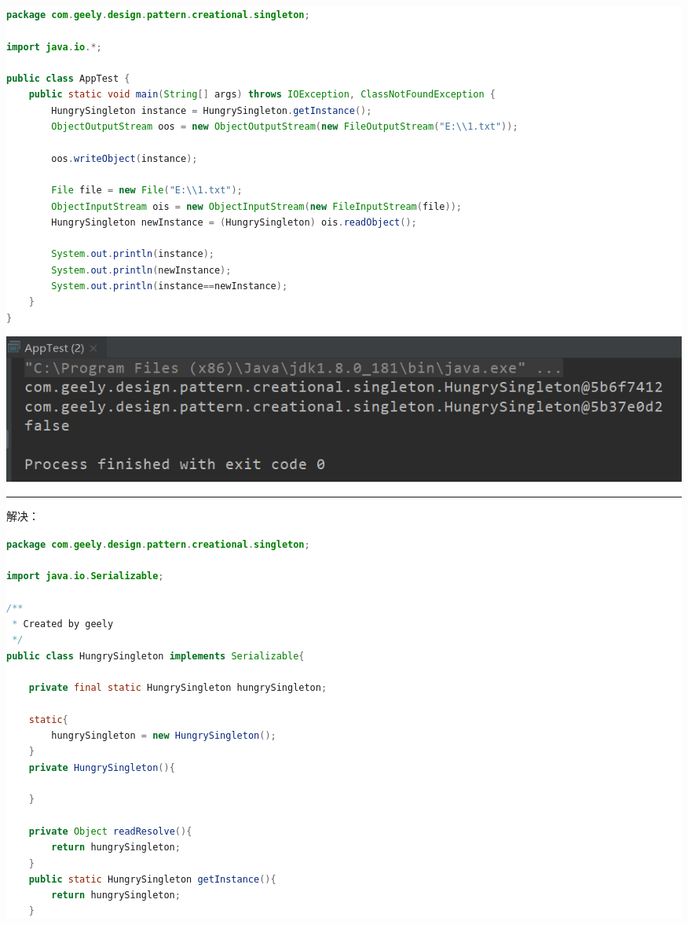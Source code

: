```java
package com.geely.design.pattern.creational.singleton;

import java.io.*;

public class AppTest {
    public static void main(String[] args) throws IOException, ClassNotFoundException {
        HungrySingleton instance = HungrySingleton.getInstance();
        ObjectOutputStream oos = new ObjectOutputStream(new FileOutputStream("E:\\1.txt"));

        oos.writeObject(instance);

        File file = new File("E:\\1.txt");
        ObjectInputStream ois = new ObjectInputStream(new FileInputStream(file));
        HungrySingleton newInstance = (HungrySingleton) ois.readObject();

        System.out.println(instance);
        System.out.println(newInstance);
        System.out.println(instance==newInstance);
    }
}

```

![image-20200211213010493](picture/image-20200211213010493.png)

---

解决：

```java
package com.geely.design.pattern.creational.singleton;

import java.io.Serializable;

/**
 * Created by geely
 */
public class HungrySingleton implements Serializable{

    private final static HungrySingleton hungrySingleton;

    static{
        hungrySingleton = new HungrySingleton();
    }
    private HungrySingleton(){

    }

    private Object readResolve(){
        return hungrySingleton;
    }
    public static HungrySingleton getInstance(){
        return hungrySingleton;
    }

```
